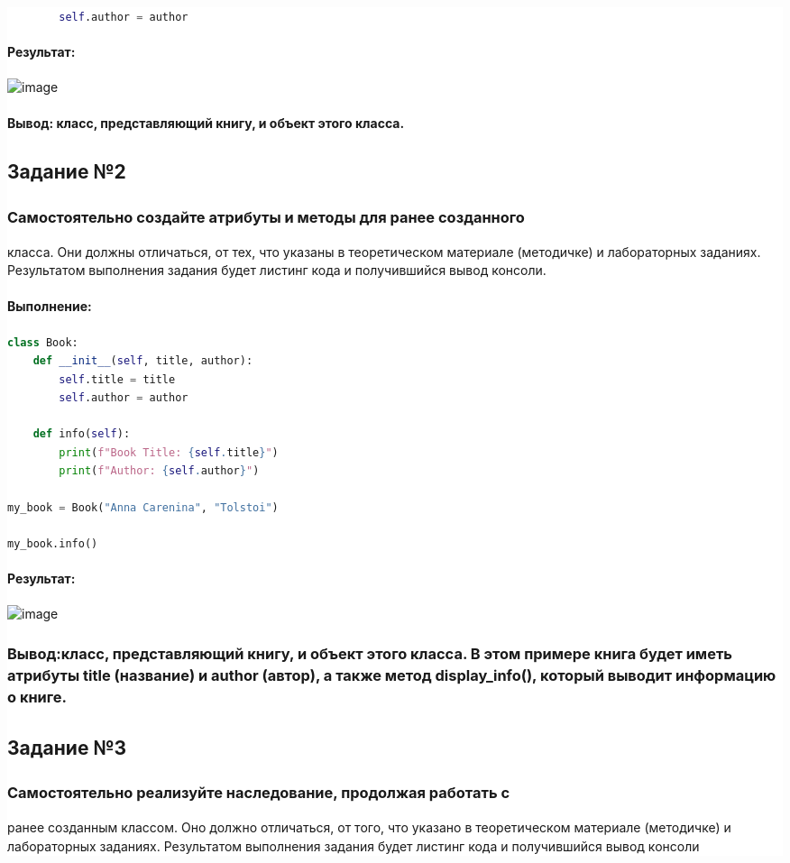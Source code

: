 ```python
        self.author = author
```
#### Результат:
![image](https://github.com/legendarykk/Programmnaya_Inzheneriya/assets/146570109/831b1df0-9461-42f6-b197-bbb2c2445a78)

#### Вывод: класс, представляющий книгу, и объект этого класса.

## Задание №2
### Самостоятельно создайте атрибуты и методы для ранее созданного
класса. Они должны отличаться, от тех, что указаны в
теоретическом материале (методичке) и лабораторных заданиях.
Результатом выполнения задания будет листинг кода и
получившийся вывод консоли.
#### Выполнение:
```python
class Book:
    def __init__(self, title, author):
        self.title = title
        self.author = author

    def info(self):
        print(f"Book Title: {self.title}")
        print(f"Author: {self.author}")

my_book = Book("Anna Carenina", "Tolstoi")

my_book.info()
```
#### Результат:
![image](https://github.com/legendarykk/Programmnaya_Inzheneriya/assets/146570109/698ee554-259a-4ab1-9050-7aee742e1bac)

### Вывод:класс, представляющий книгу, и объект этого класса. В этом примере книга будет иметь атрибуты title (название) и author (автор), а также метод display_info(), который выводит информацию о книге.

## Задание №3
### Самостоятельно реализуйте наследование, продолжая работать с
ранее созданным классом. Оно должно отличаться, от того, что
указано в теоретическом материале (методичке) и лабораторных
заданиях. Результатом выполнения задания будет листинг кода и
получившийся вывод консоли
